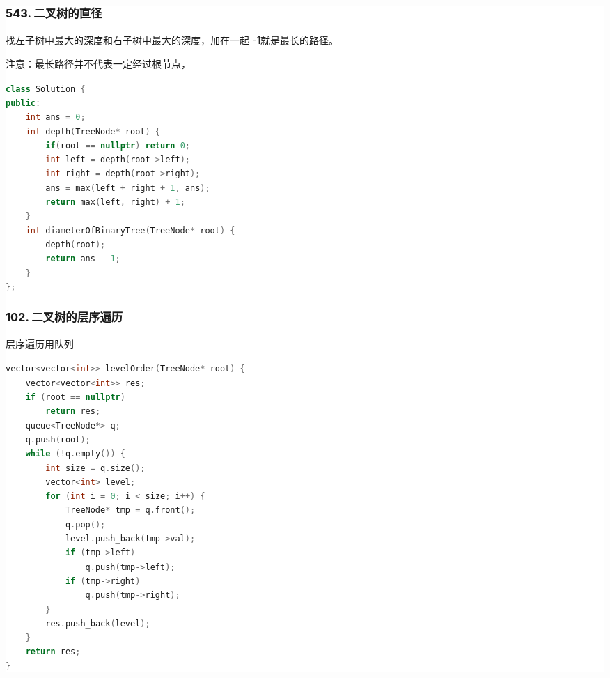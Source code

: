 

### 543. 二叉树的直径

找左子树中最大的深度和右子树中最大的深度，加在一起 -1就是最长的路径。

注意：最长路径并不代表一定经过根节点，

```c++
class Solution {
public:
    int ans = 0;
    int depth(TreeNode* root) {
        if(root == nullptr) return 0;
        int left = depth(root->left);
        int right = depth(root->right);
        ans = max(left + right + 1, ans);
        return max(left, right) + 1;
    }
    int diameterOfBinaryTree(TreeNode* root) {
        depth(root);
        return ans - 1;
    }
};
```



### 102. 二叉树的层序遍历

层序遍历用队列

```c++
vector<vector<int>> levelOrder(TreeNode* root) {
    vector<vector<int>> res;
    if (root == nullptr)
        return res;
    queue<TreeNode*> q;
    q.push(root);
    while (!q.empty()) {
        int size = q.size();
        vector<int> level;
        for (int i = 0; i < size; i++) {
            TreeNode* tmp = q.front();
            q.pop();
            level.push_back(tmp->val);
            if (tmp->left)
                q.push(tmp->left);
            if (tmp->right)
                q.push(tmp->right);
        }
        res.push_back(level);
    }
    return res;
}
```

